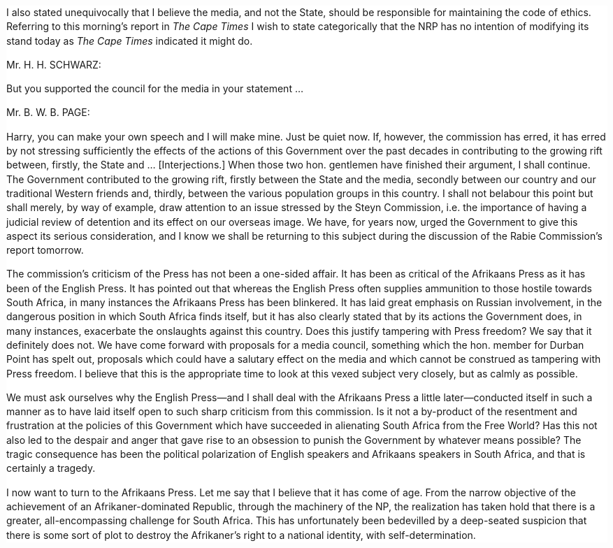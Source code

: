 <p>I also stated unequivocally that I believe the media, and not the State, should be responsible for maintaining the code of ethics. Referring to this morning&#x2019;s report in <i>The Cape Times</i> I wish to state categorically that the NRP has no intention of modifying its stand today as <i>The Cape Times</i> indicated it might do.</p>

</speech>

<speech by="#schwarz">

<from>Mr. <person refersTo="hansard_za">H. H. SCHWARZ</person>:</from>

<p>But you supported the council for the media in your statement &#x2026;</p>

</speech>

<speech by="#page">

<from>Mr. <person refersTo="hansard_za">B. W. B. PAGE</person>:</from>

<p>Harry, you can make your own speech and I will make mine. Just be quiet now. If, however, the commission has erred, it has erred by not stressing sufficiently the effects of the actions of this Government over the past decades in contributing to the growing rift between, firstly, the State and &#x2026; [Interjections.] When those two hon. gentlemen have finished their argument, I shall continue. The Government contributed to the growing rift, firstly between the State and the media, secondly between our country and our traditional Western friends and, thirdly, between the various population groups in this country. I shall not belabour this point but shall merely, by way of example, draw attention to an issue stressed by the Steyn Commission, i.e. the importance of having a judicial review of detention and its effect on our overseas image. We have, for years now, urged the Government to give this aspect its serious consideration, and I know we shall be returning to this subject during the discussion of the Rabie Commission&#x2019;s report tomorrow.</p>

<p>The commission&#x2019;s criticism of the Press has not been a one-sided affair. It has been as critical of the Afrikaans Press as it has been of the English Press. It has pointed out that whereas the English Press often supplies ammunition to those hostile towards South Africa, in many instances the Afrikaans Press has been blinkered. It has laid great emphasis on Russian involvement, in the dangerous position in which South Africa finds itself, but it has also clearly stated that by its actions the Government does, in many instances, exacerbate the onslaughts against this country. Does this justify tampering with Press freedom? We say that it definitely does not. We have come forward with proposals for a media council, something which the hon. member for Durban Point has spelt out, proposals which could have a salutary effect on the media and which cannot be construed as tampering with Press freedom. I believe that this is the appropriate time to look at this vexed subject very closely, but as calmly as possible.</p>

<p>We must ask ourselves why the English <span class="col_933-934" refersTo="page_0491"/>Press&#x2014;and I shall deal with the Afrikaans Press a little later&#x2014;conducted itself in such a manner as to have laid itself open to such sharp criticism from this commission. Is it not a by-product of the resentment and frustration at the policies of this Government which have succeeded in alienating South Africa from the Free World? Has this not also led to the despair and anger that gave rise to an obsession to punish the Government by whatever means possible? The tragic consequence has been the political polarization of English speakers and Afrikaans speakers in South Africa, and that is certainly a tragedy.</p>

<p>I now want to turn to the Afrikaans Press. Let me say that I believe that it has come of age. From the narrow objective of the achievement of an Afrikaner-dominated Republic, through the machinery of the NP, the realization has taken hold that there is a greater, all-encompassing challenge for South Africa. This has unfortunately been bedevilled by a deep-seated suspicion that there is some sort of plot to destroy the Afrikaner&#x2019;s right to a national identity, with self-determination.</p>
